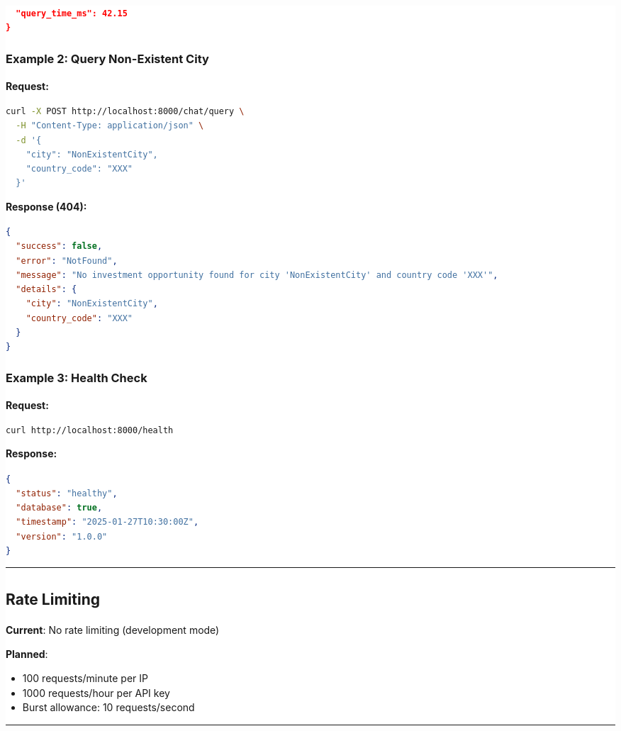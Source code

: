 ```json
  "query_time_ms": 42.15
}
```

### Example 2: Query Non-Existent City

**Request:**
```bash
curl -X POST http://localhost:8000/chat/query \
  -H "Content-Type: application/json" \
  -d '{
    "city": "NonExistentCity",
    "country_code": "XXX"
  }'
```

**Response (404):**
```json
{
  "success": false,
  "error": "NotFound",
  "message": "No investment opportunity found for city 'NonExistentCity' and country code 'XXX'",
  "details": {
    "city": "NonExistentCity",
    "country_code": "XXX"
  }
}
```

### Example 3: Health Check

**Request:**
```bash
curl http://localhost:8000/health
```

**Response:**
```json
{
  "status": "healthy",
  "database": true,
  "timestamp": "2025-01-27T10:30:00Z",
  "version": "1.0.0"
}
```

---

## Rate Limiting

**Current**: No rate limiting (development mode)

**Planned**:
- 100 requests/minute per IP
- 1000 requests/hour per API key
- Burst allowance: 10 requests/second

---